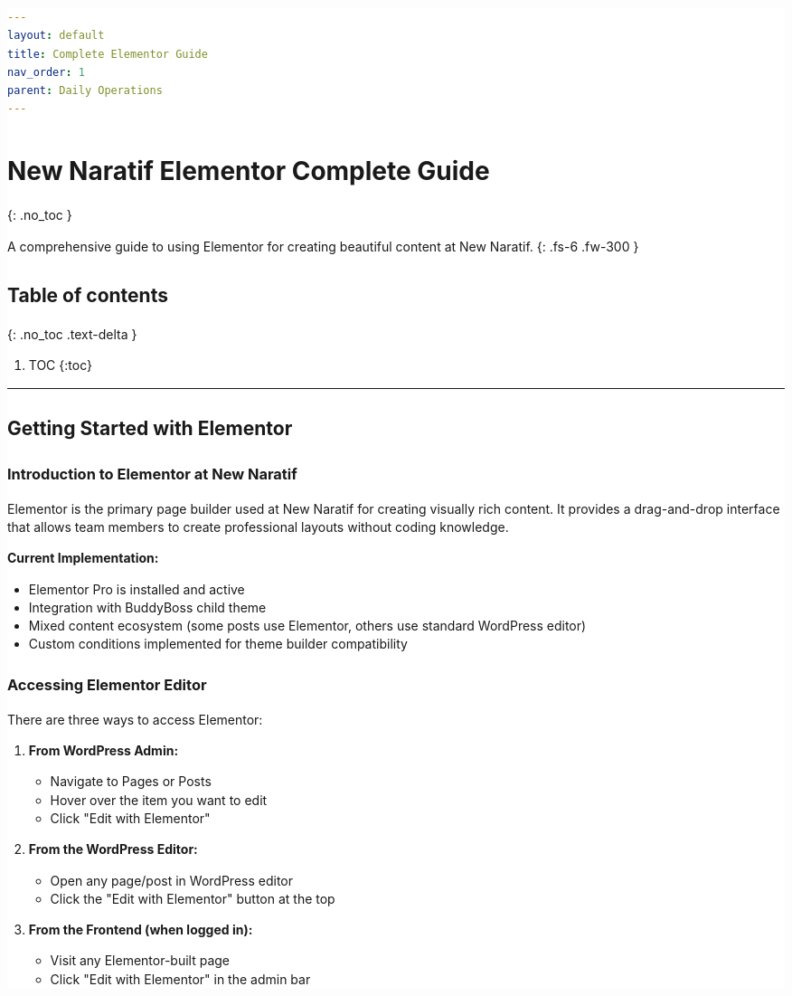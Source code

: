 ```yaml
---
layout: default
title: Complete Elementor Guide
nav_order: 1
parent: Daily Operations
---
```


# New Naratif Elementor Complete Guide
{: .no_toc }

A comprehensive guide to using Elementor for creating beautiful content at New Naratif.
{: .fs-6 .fw-300 }

## Table of contents
{: .no_toc .text-delta }

1. TOC
{:toc}

---

## Getting Started with Elementor

### Introduction to Elementor at New Naratif

Elementor is the primary page builder used at New Naratif for creating visually rich content. It provides a drag-and-drop interface that allows team members to create professional layouts without coding knowledge.

**Current Implementation:**
- Elementor Pro is installed and active
- Integration with BuddyBoss child theme
- Mixed content ecosystem (some posts use Elementor, others use standard WordPress editor)
- Custom conditions implemented for theme builder compatibility

### Accessing Elementor Editor

There are three ways to access Elementor:

1. **From WordPress Admin:**
   - Navigate to Pages or Posts
   - Hover over the item you want to edit
   - Click "Edit with Elementor"

2. **From the WordPress Editor:**
   - Open any page/post in WordPress editor
   - Click the "Edit with Elementor" button at the top

3. **From the Frontend (when logged in):**
   - Visit any Elementor-built page
   - Click "Edit with Elementor" in the admin bar
